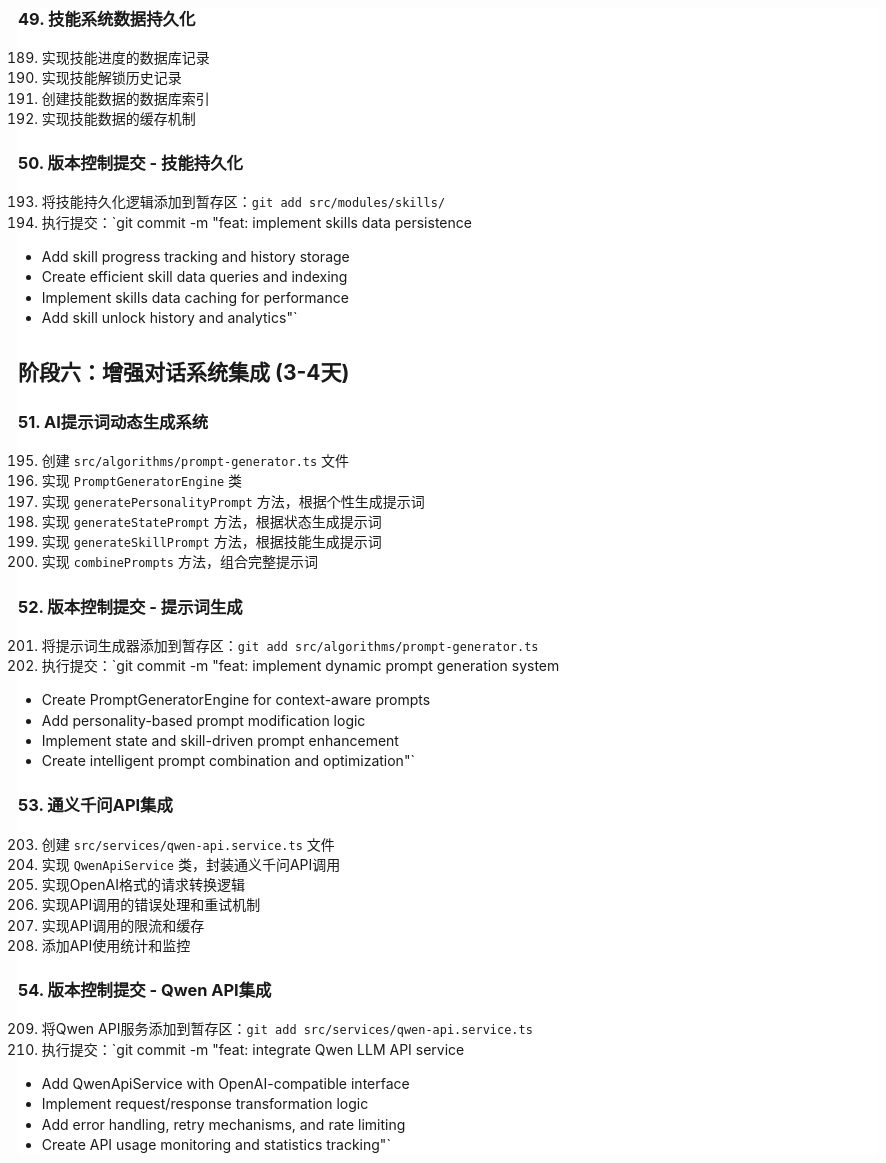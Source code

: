 ### 49. 技能系统数据持久化
189. 实现技能进度的数据库记录
190. 实现技能解锁历史记录
191. 创建技能数据的数据库索引
192. 实现技能数据的缓存机制

### 50. 版本控制提交 - 技能持久化
193. 将技能持久化逻辑添加到暂存区：`git add src/modules/skills/`
194. 执行提交：`git commit -m "feat: implement skills data persistence

- Add skill progress tracking and history storage
- Create efficient skill data queries and indexing
- Implement skills data caching for performance
- Add skill unlock history and analytics"`

## 阶段六：增强对话系统集成 (3-4天)

### 51. AI提示词动态生成系统
195. 创建 `src/algorithms/prompt-generator.ts` 文件
196. 实现 `PromptGeneratorEngine` 类
197. 实现 `generatePersonalityPrompt` 方法，根据个性生成提示词
198. 实现 `generateStatePrompt` 方法，根据状态生成提示词
199. 实现 `generateSkillPrompt` 方法，根据技能生成提示词
200. 实现 `combinePrompts` 方法，组合完整提示词

### 52. 版本控制提交 - 提示词生成
201. 将提示词生成器添加到暂存区：`git add src/algorithms/prompt-generator.ts`
202. 执行提交：`git commit -m "feat: implement dynamic prompt generation system

- Create PromptGeneratorEngine for context-aware prompts
- Add personality-based prompt modification logic
- Implement state and skill-driven prompt enhancement
- Create intelligent prompt combination and optimization"`

### 53. 通义千问API集成
203. 创建 `src/services/qwen-api.service.ts` 文件
204. 实现 `QwenApiService` 类，封装通义千问API调用
205. 实现OpenAI格式的请求转换逻辑
206. 实现API调用的错误处理和重试机制
207. 实现API调用的限流和缓存
208. 添加API使用统计和监控

### 54. 版本控制提交 - Qwen API集成
209. 将Qwen API服务添加到暂存区：`git add src/services/qwen-api.service.ts`
210. 执行提交：`git commit -m "feat: integrate Qwen LLM API service

- Add QwenApiService with OpenAI-compatible interface
- Implement request/response transformation logic
- Add error handling, retry mechanisms, and rate limiting
- Create API usage monitoring and statistics tracking"`

